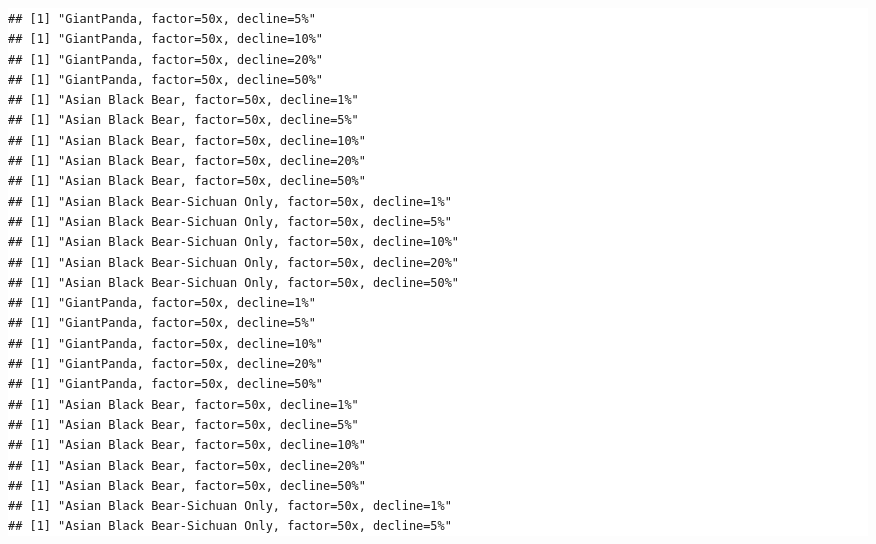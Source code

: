     ## [1] "GiantPanda, factor=50x, decline=5%"
    ## [1] "GiantPanda, factor=50x, decline=10%"
    ## [1] "GiantPanda, factor=50x, decline=20%"
    ## [1] "GiantPanda, factor=50x, decline=50%"
    ## [1] "Asian Black Bear, factor=50x, decline=1%"
    ## [1] "Asian Black Bear, factor=50x, decline=5%"
    ## [1] "Asian Black Bear, factor=50x, decline=10%"
    ## [1] "Asian Black Bear, factor=50x, decline=20%"
    ## [1] "Asian Black Bear, factor=50x, decline=50%"
    ## [1] "Asian Black Bear-Sichuan Only, factor=50x, decline=1%"
    ## [1] "Asian Black Bear-Sichuan Only, factor=50x, decline=5%"
    ## [1] "Asian Black Bear-Sichuan Only, factor=50x, decline=10%"
    ## [1] "Asian Black Bear-Sichuan Only, factor=50x, decline=20%"
    ## [1] "Asian Black Bear-Sichuan Only, factor=50x, decline=50%"
    ## [1] "GiantPanda, factor=50x, decline=1%"
    ## [1] "GiantPanda, factor=50x, decline=5%"
    ## [1] "GiantPanda, factor=50x, decline=10%"
    ## [1] "GiantPanda, factor=50x, decline=20%"
    ## [1] "GiantPanda, factor=50x, decline=50%"
    ## [1] "Asian Black Bear, factor=50x, decline=1%"
    ## [1] "Asian Black Bear, factor=50x, decline=5%"
    ## [1] "Asian Black Bear, factor=50x, decline=10%"
    ## [1] "Asian Black Bear, factor=50x, decline=20%"
    ## [1] "Asian Black Bear, factor=50x, decline=50%"
    ## [1] "Asian Black Bear-Sichuan Only, factor=50x, decline=1%"
    ## [1] "Asian Black Bear-Sichuan Only, factor=50x, decline=5%"